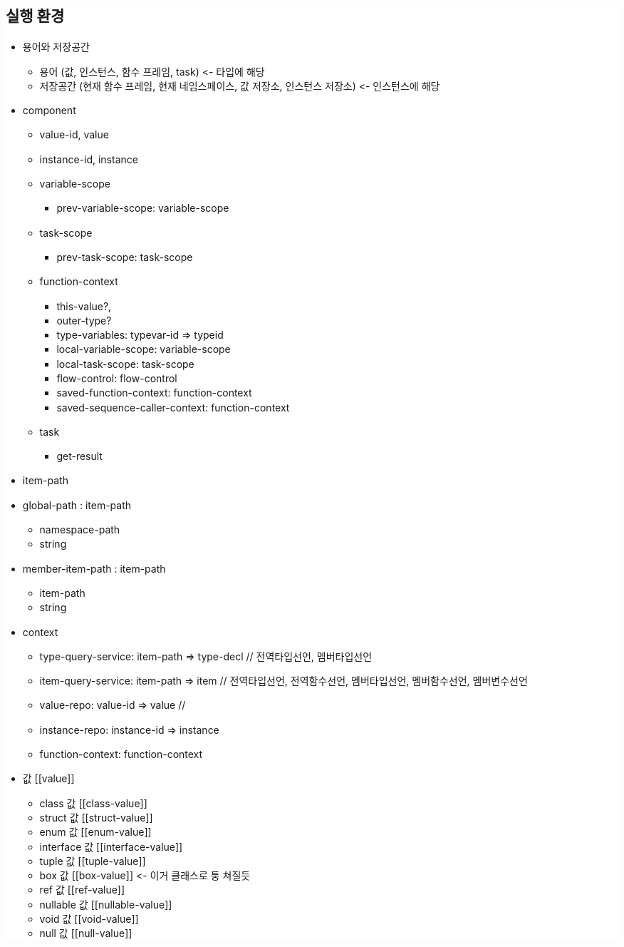 ## 실행 환경
  - 용어와 저장공간 
    - 용어 (값, 인스턴스, 함수 프레임, task) <- 타입에 해당
    - 저장공간 (현재 함수 프레임, 현재 네임스페이스, 값 저장소, 인스턴스 저장소) <- 인스턴스에 해당

  - component
    - value-id, value
      
    - instance-id, instance

    - variable-scope
      - prev-variable-scope: variable-scope

    - task-scope
      - prev-task-scope: task-scope

    - function-context
      - this-value?, 
      - outer-type?
      - type-variables: typevar-id => typeid
      - local-variable-scope: variable-scope
      - local-task-scope: task-scope
      - flow-control: flow-control
      - saved-function-context: function-context
      - saved-sequence-caller-context: function-context

    - task
      + get-result

  - item-path  
  
  - global-path : item-path
    - namespace-path
    - string

  - member-item-path : item-path
    - item-path
    - string

  - context  
    - type-query-service: item-path => type-decl      // 전역타입선언, 멤버타입선언
    - item-query-service: item-path => item           // 전역타입선언, 전역함수선언,  멤버타입선언, 멤버함수선언, 멤버변수선언    

    - value-repo: value-id => value                   // 
    - instance-repo: instance-id => instance
    - function-context: function-context

  - 값 [[value]]
    - class 값 [[class-value]]
    - struct 값 [[struct-value]]
    - enum 값 [[enum-value]]
    - interface 값 [[interface-value]]
    - tuple 값 [[tuple-value]]
    - box 값 [[box-value]] <- 이거 클래스로 퉁 쳐질듯
    - ref 값 [[ref-value]]
    - nullable 값 [[nullable-value]]
    - void 값 [[void-value]]
    - null 값 [[null-value]]
